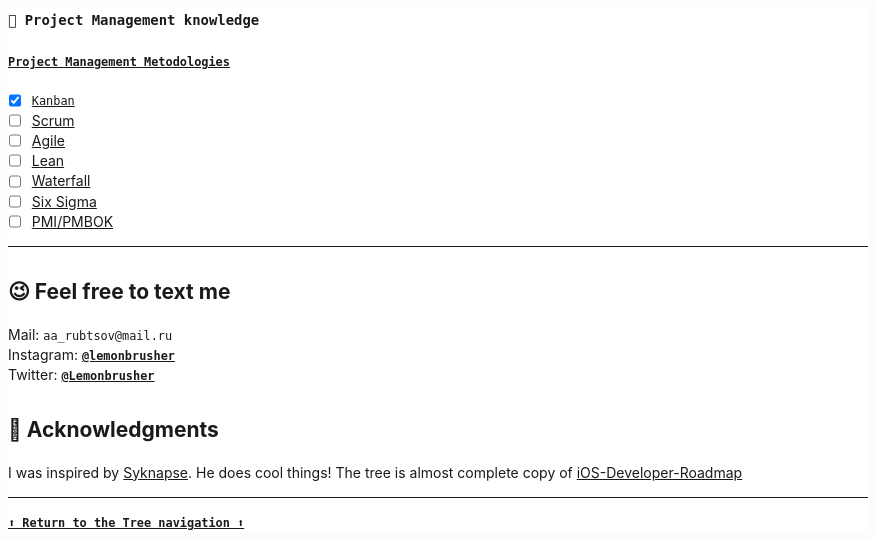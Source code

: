   
### `🥁 Project Management knowledge`  
#### [`Project Management Metodologies`](Resources/Note_attachments/Project_Management__knowledge/ProjectManagement.md) 
- [X] [`Kanban`](Resources/Note_attachments/Project_Management__knowledge/Kanban.md) 
- [ ] [Scrum]()  
- [ ] [Agile]()  
- [ ] [Lean]()  
- [ ] [Waterfall]()  
- [ ] [Six Sigma]()  
- [ ] [PMI/PMBOK]()

---

## 😉 Feel free to text me

Mail: `aa_rubtsov@mail.ru`  
Instagram: [**`@lemonbrusher`**](https://www.instagram.com/lemonbrusher/)  
Twitter: [**`@Lemonbrusher`**](https://twitter.com/Lemonbrusher) 

## 🙏 Acknowledgments

I was inspired by [Syknapse](https://github.com/Syknapse/My-Learning-Tracker). He does cool things!
The tree is almost complete copy of [iOS-Developer-Roadmap](https://github.com/BohdanOrlov/iOS-Developer-Roadmap)

---

[**`⬆️ Return to the Tree navigation ⬆️`**](#-ios-developer-skills-tree-navigation)  
